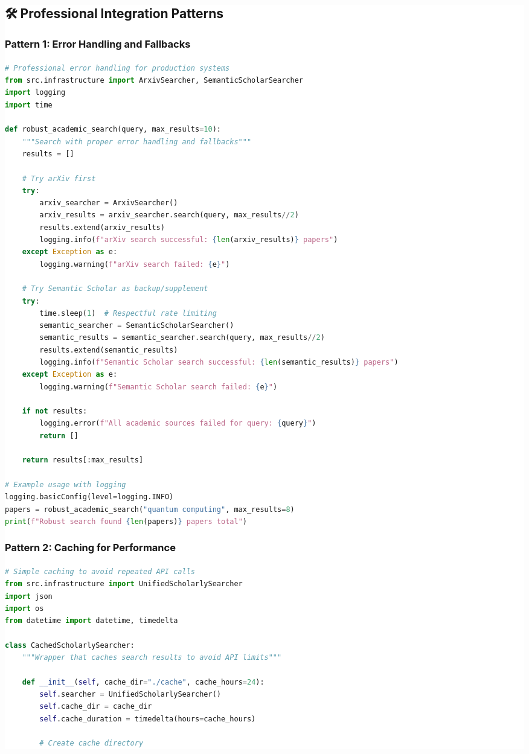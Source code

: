 
## 🛠️ Professional Integration Patterns

### Pattern 1: Error Handling and Fallbacks

```python
# Professional error handling for production systems
from src.infrastructure import ArxivSearcher, SemanticScholarSearcher
import logging
import time

def robust_academic_search(query, max_results=10):
    """Search with proper error handling and fallbacks"""
    results = []
    
    # Try arXiv first
    try:
        arxiv_searcher = ArxivSearcher()
        arxiv_results = arxiv_searcher.search(query, max_results//2)
        results.extend(arxiv_results)
        logging.info(f"arXiv search successful: {len(arxiv_results)} papers")
    except Exception as e:
        logging.warning(f"arXiv search failed: {e}")
    
    # Try Semantic Scholar as backup/supplement
    try:
        time.sleep(1)  # Respectful rate limiting
        semantic_searcher = SemanticScholarSearcher()
        semantic_results = semantic_searcher.search(query, max_results//2)
        results.extend(semantic_results)
        logging.info(f"Semantic Scholar search successful: {len(semantic_results)} papers")
    except Exception as e:
        logging.warning(f"Semantic Scholar search failed: {e}")
    
    if not results:
        logging.error(f"All academic sources failed for query: {query}")
        return []
    
    return results[:max_results]

# Example usage with logging
logging.basicConfig(level=logging.INFO)
papers = robust_academic_search("quantum computing", max_results=8)
print(f"Robust search found {len(papers)} papers total")
```

### Pattern 2: Caching for Performance

```python
# Simple caching to avoid repeated API calls
from src.infrastructure import UnifiedScholarlySearcher
import json
import os
from datetime import datetime, timedelta

class CachedScholarlySearcher:
    """Wrapper that caches search results to avoid API limits"""
    
    def __init__(self, cache_dir="./cache", cache_hours=24):
        self.searcher = UnifiedScholarlySearcher()
        self.cache_dir = cache_dir
        self.cache_duration = timedelta(hours=cache_hours)
        
        # Create cache directory
```